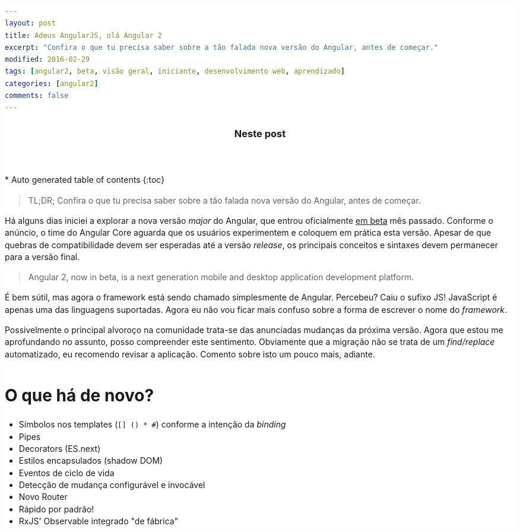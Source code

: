 ```yaml
---
layout: post
title: Adeus AngularJS, olá Angular 2
excerpt: "Confira o que tu precisa saber sobre a tão falada nova versão do Angular, antes de começar."
modified: 2016-02-29
tags: [angular2, beta, visão geral, iniciante, desenvolvimento web, aprendizado]
categories: [angular2]
comments: false
---
```


<section id="table-of-contents" class="toc">
  <header>
    <h3>Neste post</h3>
  </header>
  <div id="drawer" markdown="1">
  *  Auto generated table of contents
  {:toc}
  </div>
</section>

> TL;DR; Confira o que tu precisa saber sobre a tão falada nova versão do Angular, antes de começar.  

Há alguns dias iniciei a explorar a nova versão *major* do Angular, 
que entrou oficialmente [em beta](http://angularjs.blogspot.com.br/2015/12/angular-2-beta.html) mês passado. 
Conforme o anúncio, o time do Angular Core aguarda que os usuários
experimentem e coloquem em prática esta versão. Apesar de que quebras 
de compatibilidade devem ser esperadas até a versão *release*, os principais conceitos e 
sintaxes devem permanecer para a versão final.

> Angular 2, now in beta, is a next generation mobile and desktop application development platform.

É bem sútil, mas agora o framework está sendo chamado simplesmente de Angular. 
Percebeu? Caiu o sufixo JS! JavaScript é apenas 
uma das linguagens suportadas. Agora eu não vou ficar mais 
confuso sobre a forma de escrever o nome do *framework*.  

Possivelmente o principal alvoroço na comunidade trata-se das anunciadas
mudanças da próxima versão. Agora que estou me aprofundando no assunto,
posso compreender este sentimento. Obviamente que a migração não se trata de 
um *find/replace* automatizado, eu recomendo revisar a aplicação. Comento sobre isto um 
pouco mais, adiante.

# O que há de novo?

* Símbolos nos templates (`[] () * #`) conforme a intenção da *binding*
* Pipes
* Decorators (ES.next)
* Estilos encapsulados (shadow DOM)
* Eventos de ciclo de vida
* Detecção de mudança configurável e invocável
* Novo Router
* Rápido por padrão!
* RxJS' Observable integrado "de fábrica"
